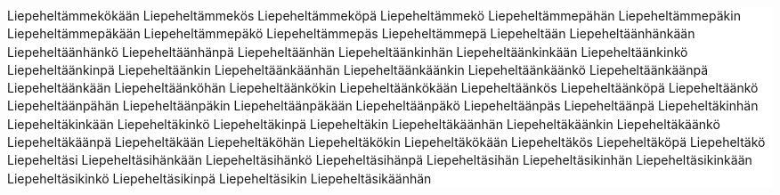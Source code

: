 Liepeheltämmekökään
Liepeheltämmekös
Liepeheltämmeköpä
Liepeheltämmekö
Liepeheltämmepähän
Liepeheltämmepäkin
Liepeheltämmepäkään
Liepeheltämmepäkö
Liepeheltämmepäs
Liepeheltämmepä
Liepeheltään
Liepeheltäänhänkään
Liepeheltäänhänkö
Liepeheltäänhänpä
Liepeheltäänhän
Liepeheltäänkinhän
Liepeheltäänkinkään
Liepeheltäänkinkö
Liepeheltäänkinpä
Liepeheltäänkin
Liepeheltäänkäänhän
Liepeheltäänkäänkin
Liepeheltäänkäänkö
Liepeheltäänkäänpä
Liepeheltäänkään
Liepeheltäänköhän
Liepeheltäänkökin
Liepeheltäänkökään
Liepeheltäänkös
Liepeheltäänköpä
Liepeheltäänkö
Liepeheltäänpähän
Liepeheltäänpäkin
Liepeheltäänpäkään
Liepeheltäänpäkö
Liepeheltäänpäs
Liepeheltäänpä
Liepeheltäkinhän
Liepeheltäkinkään
Liepeheltäkinkö
Liepeheltäkinpä
Liepeheltäkin
Liepeheltäkäänhän
Liepeheltäkäänkin
Liepeheltäkäänkö
Liepeheltäkäänpä
Liepeheltäkään
Liepeheltäköhän
Liepeheltäkökin
Liepeheltäkökään
Liepeheltäkös
Liepeheltäköpä
Liepeheltäkö
Liepeheltäsi
Liepeheltäsihänkään
Liepeheltäsihänkö
Liepeheltäsihänpä
Liepeheltäsihän
Liepeheltäsikinhän
Liepeheltäsikinkään
Liepeheltäsikinkö
Liepeheltäsikinpä
Liepeheltäsikin
Liepeheltäsikäänhän
